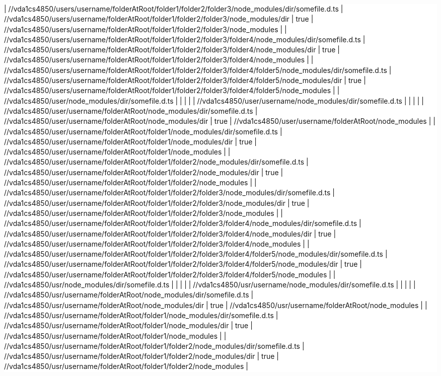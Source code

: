 | //vda1cs4850/users/username/folderAtRoot/folder1/folder2/folder3/node_modules/dir/somefile.d.ts                       | //vda1cs4850/users/username/folderAtRoot/folder1/folder2/folder3/node_modules/dir                                     | true      | //vda1cs4850/users/username/folderAtRoot/folder1/folder2/folder3/node_modules                                         |
| //vda1cs4850/users/username/folderAtRoot/folder1/folder2/folder3/folder4/node_modules/dir/somefile.d.ts               | //vda1cs4850/users/username/folderAtRoot/folder1/folder2/folder3/folder4/node_modules/dir                             | true      | //vda1cs4850/users/username/folderAtRoot/folder1/folder2/folder3/folder4/node_modules                                 |
| //vda1cs4850/users/username/folderAtRoot/folder1/folder2/folder3/folder4/folder5/node_modules/dir/somefile.d.ts       | //vda1cs4850/users/username/folderAtRoot/folder1/folder2/folder3/folder4/folder5/node_modules/dir                     | true      | //vda1cs4850/users/username/folderAtRoot/folder1/folder2/folder3/folder4/folder5/node_modules                         |
| //vda1cs4850/user/node_modules/dir/somefile.d.ts                                                                      |                                                                                                                       |           |                                                                                                                       |
| //vda1cs4850/user/username/node_modules/dir/somefile.d.ts                                                             |                                                                                                                       |           |                                                                                                                       |
| //vda1cs4850/user/username/folderAtRoot/node_modules/dir/somefile.d.ts                                                | //vda1cs4850/user/username/folderAtRoot/node_modules/dir                                                              | true      | //vda1cs4850/user/username/folderAtRoot/node_modules                                                                  |
| //vda1cs4850/user/username/folderAtRoot/folder1/node_modules/dir/somefile.d.ts                                        | //vda1cs4850/user/username/folderAtRoot/folder1/node_modules/dir                                                      | true      | //vda1cs4850/user/username/folderAtRoot/folder1/node_modules                                                          |
| //vda1cs4850/user/username/folderAtRoot/folder1/folder2/node_modules/dir/somefile.d.ts                                | //vda1cs4850/user/username/folderAtRoot/folder1/folder2/node_modules/dir                                              | true      | //vda1cs4850/user/username/folderAtRoot/folder1/folder2/node_modules                                                  |
| //vda1cs4850/user/username/folderAtRoot/folder1/folder2/folder3/node_modules/dir/somefile.d.ts                        | //vda1cs4850/user/username/folderAtRoot/folder1/folder2/folder3/node_modules/dir                                      | true      | //vda1cs4850/user/username/folderAtRoot/folder1/folder2/folder3/node_modules                                          |
| //vda1cs4850/user/username/folderAtRoot/folder1/folder2/folder3/folder4/node_modules/dir/somefile.d.ts                | //vda1cs4850/user/username/folderAtRoot/folder1/folder2/folder3/folder4/node_modules/dir                              | true      | //vda1cs4850/user/username/folderAtRoot/folder1/folder2/folder3/folder4/node_modules                                  |
| //vda1cs4850/user/username/folderAtRoot/folder1/folder2/folder3/folder4/folder5/node_modules/dir/somefile.d.ts        | //vda1cs4850/user/username/folderAtRoot/folder1/folder2/folder3/folder4/folder5/node_modules/dir                      | true      | //vda1cs4850/user/username/folderAtRoot/folder1/folder2/folder3/folder4/folder5/node_modules                          |
| //vda1cs4850/usr/node_modules/dir/somefile.d.ts                                                                       |                                                                                                                       |           |                                                                                                                       |
| //vda1cs4850/usr/username/node_modules/dir/somefile.d.ts                                                              |                                                                                                                       |           |                                                                                                                       |
| //vda1cs4850/usr/username/folderAtRoot/node_modules/dir/somefile.d.ts                                                 | //vda1cs4850/usr/username/folderAtRoot/node_modules/dir                                                               | true      | //vda1cs4850/usr/username/folderAtRoot/node_modules                                                                   |
| //vda1cs4850/usr/username/folderAtRoot/folder1/node_modules/dir/somefile.d.ts                                         | //vda1cs4850/usr/username/folderAtRoot/folder1/node_modules/dir                                                       | true      | //vda1cs4850/usr/username/folderAtRoot/folder1/node_modules                                                           |
| //vda1cs4850/usr/username/folderAtRoot/folder1/folder2/node_modules/dir/somefile.d.ts                                 | //vda1cs4850/usr/username/folderAtRoot/folder1/folder2/node_modules/dir                                               | true      | //vda1cs4850/usr/username/folderAtRoot/folder1/folder2/node_modules                                                   |